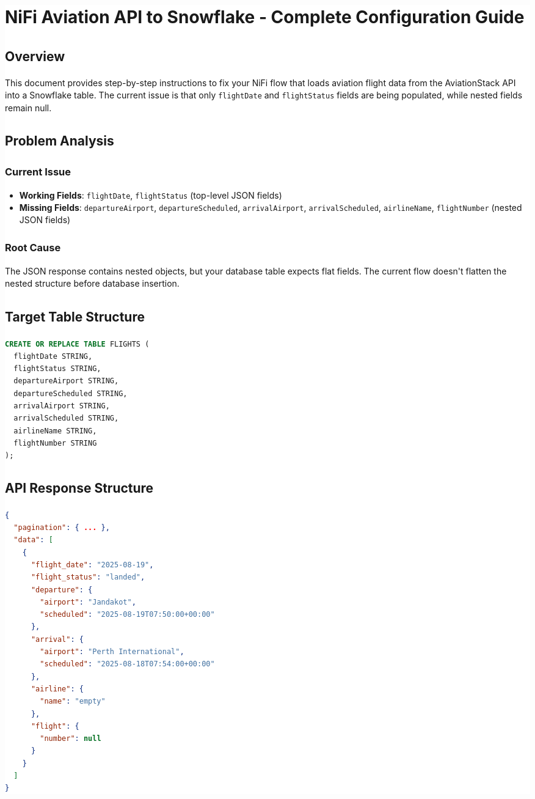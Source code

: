 # NiFi Aviation API to Snowflake - Complete Configuration Guide

## Overview
This document provides step-by-step instructions to fix your NiFi flow that loads aviation flight data from the AviationStack API into a Snowflake table. The current issue is that only `flightDate` and `flightStatus` fields are being populated, while nested fields remain null.

## Problem Analysis

### Current Issue
- **Working Fields**: `flightDate`, `flightStatus` (top-level JSON fields)
- **Missing Fields**: `departureAirport`, `departureScheduled`, `arrivalAirport`, `arrivalScheduled`, `airlineName`, `flightNumber` (nested JSON fields)

### Root Cause
The JSON response contains nested objects, but your database table expects flat fields. The current flow doesn't flatten the nested structure before database insertion.

## Target Table Structure
```sql
CREATE OR REPLACE TABLE FLIGHTS (
  flightDate STRING,
  flightStatus STRING,
  departureAirport STRING,
  departureScheduled STRING,
  arrivalAirport STRING,
  arrivalScheduled STRING,
  airlineName STRING,
  flightNumber STRING
);
```

## API Response Structure
```json
{
  "pagination": { ... },
  "data": [
    {
      "flight_date": "2025-08-19",
      "flight_status": "landed",
      "departure": {
        "airport": "Jandakot",
        "scheduled": "2025-08-19T07:50:00+00:00"
      },
      "arrival": {
        "airport": "Perth International",
        "scheduled": "2025-08-18T07:54:00+00:00"
      },
      "airline": {
        "name": "empty"
      },
      "flight": {
        "number": null
      }
    }
  ]
}
```
